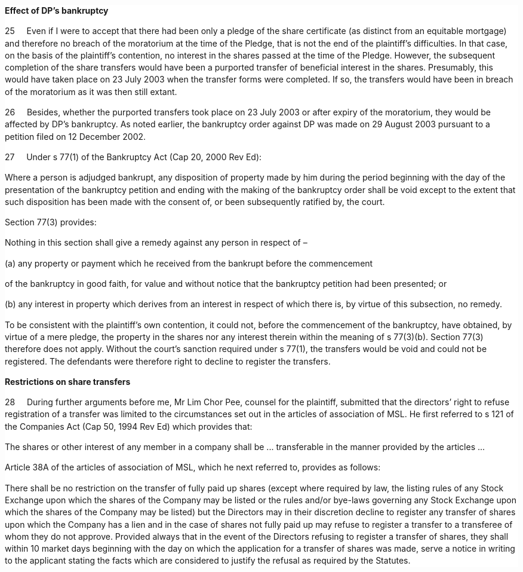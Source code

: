 **Effect of DP’s bankruptcy** 

25     Even if I were to accept that there had been only a pledge of the share certificate (as distinct from an equitable mortgage) and therefore no breach of the moratorium at the time of the Pledge, that is not the end of the plaintiff’s difficulties. In that case, on the basis of the plaintiff’s contention, no interest in the shares passed at the time of the Pledge. However, the subsequent completion of the share transfers would have been a purported transfer of beneficial interest in the shares. Presumably, this would have taken place on 23 July 2003 when the transfer forms were completed. If so, the transfers would have been in breach of the moratorium as it was then still extant. 

26     Besides, whether the purported transfers took place on 23 July 2003 or after expiry of the moratorium, they would be affected by DP’s bankruptcy. As noted earlier, the bankruptcy order against DP was made on 29 August 2003 pursuant to a petition filed on 12 December 2002. 

27     Under s 77(1) of the Bankruptcy Act (Cap 20, 2000 Rev Ed): 

 Where a person is adjudged bankrupt, any disposition of property made by him during the period beginning with the day of the presentation of the bankruptcy petition and ending with the making of the bankruptcy order shall be void except to the extent that such disposition has been made with the consent of, or been subsequently ratified by, the court. 

Section 77(3) provides: 

 Nothing in this section shall give a remedy against any person in respect of – 

 (a) any property or payment which he received from the bankrupt before the commencement 


 of the bankruptcy in good faith, for value and without notice that the bankruptcy petition had been presented; or 

 (b) any interest in property which derives from an interest in respect of which there is, by virtue of this subsection, no remedy. 

To be consistent with the plaintiff’s own contention, it could not, before the commencement of the bankruptcy, have obtained, by virtue of a mere pledge, the property in the shares nor any interest therein within the meaning of s 77(3)(b). Section 77(3) therefore does not apply. Without the court’s sanction required under s 77(1), the transfers would be void and could not be registered. The defendants were therefore right to decline to register the transfers. 

**Restrictions on share transfers** 

28     During further arguments before me, Mr Lim Chor Pee, counsel for the plaintiff, submitted that the directors’ right to refuse registration of a transfer was limited to the circumstances set out in the articles of association of MSL. He first referred to s 121 of the Companies Act (Cap 50, 1994 Rev Ed) which provides that: 

 The shares or other interest of any member in a company shall be ... transferable in the manner provided by the articles ... 

Article 38A of the articles of association of MSL, which he next referred to, provides as follows: 

 There shall be no restriction on the transfer of fully paid up shares (except where required by law, the listing rules of any Stock Exchange upon which the shares of the Company may be listed or the rules and/or bye-laws governing any Stock Exchange upon which the shares of the Company may be listed) but the Directors may in their discretion decline to register any transfer of shares upon which the Company has a lien and in the case of shares not fully paid up may refuse to register a transfer to a transferee of whom they do not approve. Provided always that in the event of the Directors refusing to register a transfer of shares, they shall within 10 market days beginning with the day on which the application for a transfer of shares was made, serve a notice in writing to the applicant stating the facts which are considered to justify the refusal as required by the Statutes. 
